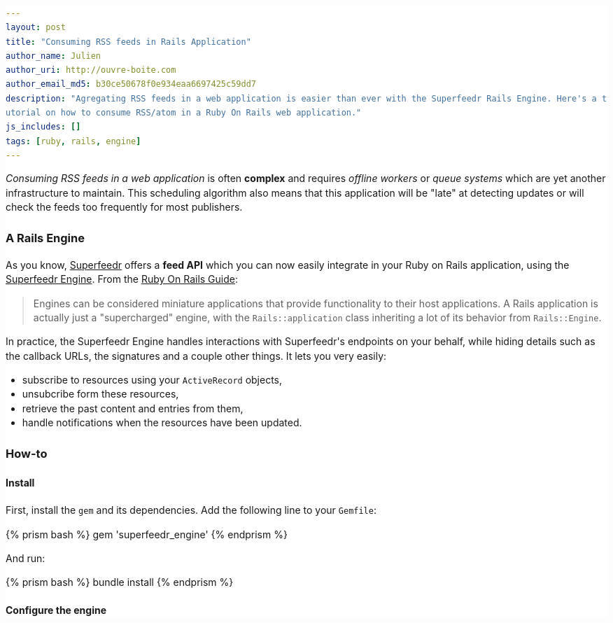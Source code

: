 ```yaml
---
layout: post
title: "Consuming RSS feeds in Rails Application"
author_name: Julien
author_uri: http://ouvre-boite.com
author_email_md5: b30ce50678f0e934eaa6697425c59dd7
description: "Agregating RSS feeds in a web application is easier than ever with the Superfeedr Rails Engine. Here's a tutorial on how to consume RSS/atom in a Ruby On Rails web application."
js_includes: []
tags: [ruby, rails, engine]
---
```


*Consuming RSS feeds in a web application* is often **complex** and requires *offline workers* or *queue systems* which are yet another infrastructure to maintain. This scheduling algorithm also means that this application will be "late" at detecting updates or will check the feeds too frequently for most publishers.

### A Rails Engine

As you know, [Superfeedr](https://superfeedr.com/) offers a **feed API** which you can now easily integrate in your Ruby on Rails application, using the [Superfeedr Engine](https://rubygems.org/gems/superfeedr_engine). From the [Ruby On Rails Guide](http://guides.rubyonrails.org/engines.html):

> Engines can be considered miniature applications that provide functionality to their host applications. A Rails application is actually just a "supercharged" engine, with the `Rails::application` class inheriting a lot of its behavior from `Rails::Engine`.

In practice, the Superfeedr Engine handles interactions with Superfeedr's endpoints on your behalf, while hiding details such as the callback URLs, the signatures and a couple other things. It lets you very easily:

 * subscribe to resources using your `ActiveRecord` objects,
 * unsubcribe form these resources,
 * retrieve the past content and entries from them,
 * handle notifications when the resources have been updated.

### How-to

#### Install

First, install the `gem` and its dependencies. Add the following line to your `Gemfile`: 

{% prism bash %}
gem 'superfeedr_engine'
{% endprism %}

And run:

{% prism bash %}
bundle install
{% endprism %}

#### Configure the engine
